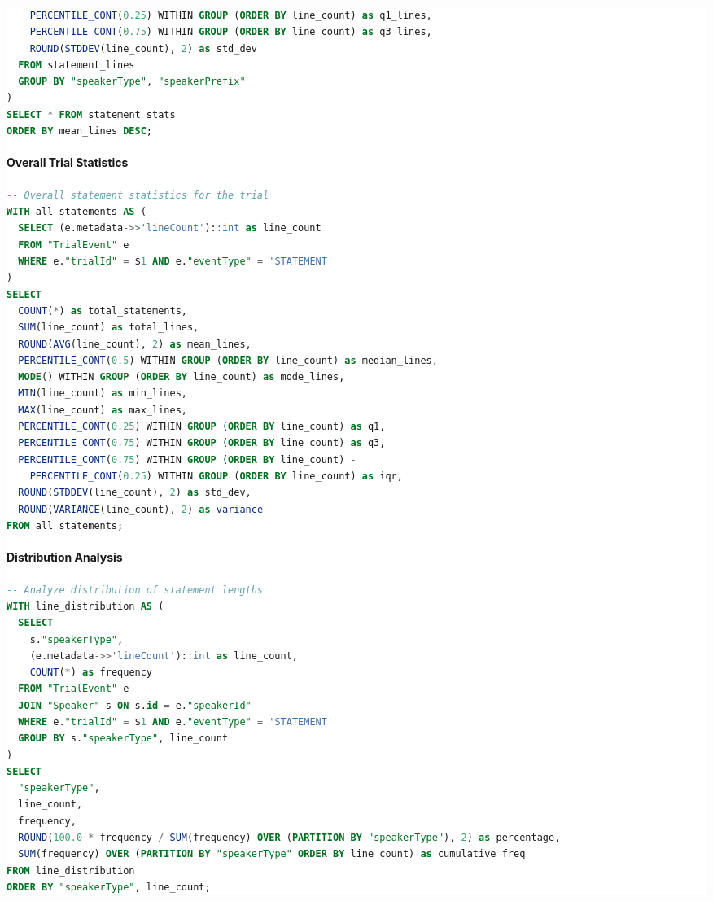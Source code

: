 ```sql
    PERCENTILE_CONT(0.25) WITHIN GROUP (ORDER BY line_count) as q1_lines,
    PERCENTILE_CONT(0.75) WITHIN GROUP (ORDER BY line_count) as q3_lines,
    ROUND(STDDEV(line_count), 2) as std_dev
  FROM statement_lines
  GROUP BY "speakerType", "speakerPrefix"
)
SELECT * FROM statement_stats
ORDER BY mean_lines DESC;
```

#### Overall Trial Statistics
```sql
-- Overall statement statistics for the trial
WITH all_statements AS (
  SELECT (e.metadata->>'lineCount')::int as line_count
  FROM "TrialEvent" e
  WHERE e."trialId" = $1 AND e."eventType" = 'STATEMENT'
)
SELECT 
  COUNT(*) as total_statements,
  SUM(line_count) as total_lines,
  ROUND(AVG(line_count), 2) as mean_lines,
  PERCENTILE_CONT(0.5) WITHIN GROUP (ORDER BY line_count) as median_lines,
  MODE() WITHIN GROUP (ORDER BY line_count) as mode_lines,
  MIN(line_count) as min_lines,
  MAX(line_count) as max_lines,
  PERCENTILE_CONT(0.25) WITHIN GROUP (ORDER BY line_count) as q1,
  PERCENTILE_CONT(0.75) WITHIN GROUP (ORDER BY line_count) as q3,
  PERCENTILE_CONT(0.75) WITHIN GROUP (ORDER BY line_count) - 
    PERCENTILE_CONT(0.25) WITHIN GROUP (ORDER BY line_count) as iqr,
  ROUND(STDDEV(line_count), 2) as std_dev,
  ROUND(VARIANCE(line_count), 2) as variance
FROM all_statements;
```

#### Distribution Analysis
```sql
-- Analyze distribution of statement lengths
WITH line_distribution AS (
  SELECT 
    s."speakerType",
    (e.metadata->>'lineCount')::int as line_count,
    COUNT(*) as frequency
  FROM "TrialEvent" e
  JOIN "Speaker" s ON s.id = e."speakerId"
  WHERE e."trialId" = $1 AND e."eventType" = 'STATEMENT'
  GROUP BY s."speakerType", line_count
)
SELECT 
  "speakerType",
  line_count,
  frequency,
  ROUND(100.0 * frequency / SUM(frequency) OVER (PARTITION BY "speakerType"), 2) as percentage,
  SUM(frequency) OVER (PARTITION BY "speakerType" ORDER BY line_count) as cumulative_freq
FROM line_distribution
ORDER BY "speakerType", line_count;
```
